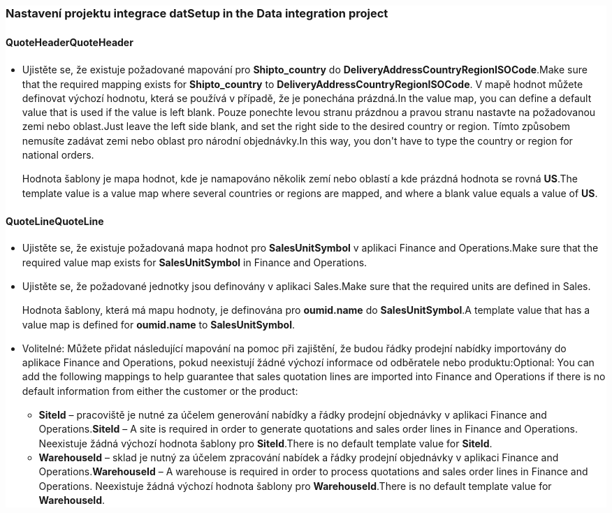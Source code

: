 ### <a name="setup-in-the-data-integration-project"></a><span data-ttu-id="5f154-152">Nastavení projektu integrace dat</span><span class="sxs-lookup"><span data-stu-id="5f154-152">Setup in the Data integration project</span></span>

#### <a name="quoteheader"></a><span data-ttu-id="5f154-153">QuoteHeader</span><span class="sxs-lookup"><span data-stu-id="5f154-153">QuoteHeader</span></span>

- <span data-ttu-id="5f154-154">Ujistěte se, že existuje požadované mapování pro **Shipto\_country** do **DeliveryAddressCountryRegionISOCode**.</span><span class="sxs-lookup"><span data-stu-id="5f154-154">Make sure that the required mapping exists for **Shipto\_country** to **DeliveryAddressCountryRegionISOCode**.</span></span> <span data-ttu-id="5f154-155">V mapě hodnot můžete definovat výchozí hodnotu, která se používá v případě, že je ponechána prázdná.</span><span class="sxs-lookup"><span data-stu-id="5f154-155">In the value map, you can define a default value that is used if the value is left blank.</span></span> <span data-ttu-id="5f154-156">Pouze ponechte levou stranu prázdnou a pravou stranu nastavte na požadovanou zemi nebo oblast.</span><span class="sxs-lookup"><span data-stu-id="5f154-156">Just leave the left side blank, and set the right side to the desired country or region.</span></span> <span data-ttu-id="5f154-157">Tímto způsobem nemusíte zadávat zemi nebo oblast pro národní objednávky.</span><span class="sxs-lookup"><span data-stu-id="5f154-157">In this way, you don't have to type the country or region for national orders.</span></span>

    <span data-ttu-id="5f154-158">Hodnota šablony je mapa hodnot, kde je namapováno několik zemí nebo oblastí a kde prázdná hodnota se rovná **US**.</span><span class="sxs-lookup"><span data-stu-id="5f154-158">The template value is a value map where several countries or regions are mapped, and where a blank value equals a value of **US**.</span></span>

#### <a name="quoteline"></a><span data-ttu-id="5f154-159">QuoteLine</span><span class="sxs-lookup"><span data-stu-id="5f154-159">QuoteLine</span></span>

- <span data-ttu-id="5f154-160">Ujistěte se, že existuje požadovaná mapa hodnot pro **SalesUnitSymbol** v aplikaci Finance and Operations.</span><span class="sxs-lookup"><span data-stu-id="5f154-160">Make sure that the required value map exists for **SalesUnitSymbol** in Finance and Operations.</span></span>
- <span data-ttu-id="5f154-161">Ujistěte se, že požadované jednotky jsou definovány v aplikaci Sales.</span><span class="sxs-lookup"><span data-stu-id="5f154-161">Make sure that the required units are defined in Sales.</span></span>

    <span data-ttu-id="5f154-162">Hodnota šablony, která má mapu hodnoty, je definována pro **oumid.name** do **SalesUnitSymbol**.</span><span class="sxs-lookup"><span data-stu-id="5f154-162">A template value that has a value map is defined for **oumid.name** to **SalesUnitSymbol**.</span></span>

- <span data-ttu-id="5f154-163">Volitelné: Můžete přidat následující mapování na pomoc při zajištění, že budou řádky prodejní nabídky importovány do aplikace Finance and Operations, pokud neexistují žádné výchozí informace od odběratele nebo produktu:</span><span class="sxs-lookup"><span data-stu-id="5f154-163">Optional: You can add the following mappings to help guarantee that sales quotation lines are imported into Finance and Operations if there is no default information from either the customer or the product:</span></span>

    - <span data-ttu-id="5f154-164">**SiteId** – pracoviště je nutné za účelem generování nabídky a řádky prodejní objednávky v aplikaci Finance and Operations.</span><span class="sxs-lookup"><span data-stu-id="5f154-164">**SiteId** – A site is required in order to generate quotations and sales order lines in Finance and Operations.</span></span> <span data-ttu-id="5f154-165">Neexistuje žádná výchozí hodnota šablony pro **SiteId**.</span><span class="sxs-lookup"><span data-stu-id="5f154-165">There is no default template value for **SiteId**.</span></span>
    - <span data-ttu-id="5f154-166">**WarehouseId** – sklad je nutný za účelem zpracování nabídek a řádky prodejní objednávky v aplikaci Finance and Operations.</span><span class="sxs-lookup"><span data-stu-id="5f154-166">**WarehouseId** – A warehouse is required in order to process quotations and sales order lines in Finance and Operations.</span></span> <span data-ttu-id="5f154-167">Neexistuje žádná výchozí hodnota šablony pro **WarehouseId**.</span><span class="sxs-lookup"><span data-stu-id="5f154-167">There is no default template value for **WarehouseId**.</span></span>
